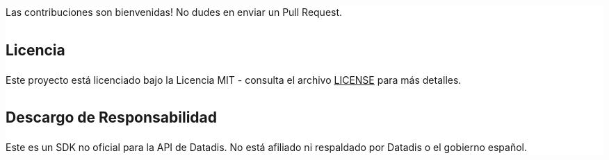 Las contribuciones son bienvenidas! No dudes en enviar un Pull Request.

## Licencia

Este proyecto está licenciado bajo la Licencia MIT - consulta el archivo [LICENSE](LICENSE) para más detalles.

## Descargo de Responsabilidad

Este es un SDK no oficial para la API de Datadis. No está afiliado ni respaldado por Datadis o el gobierno español.

